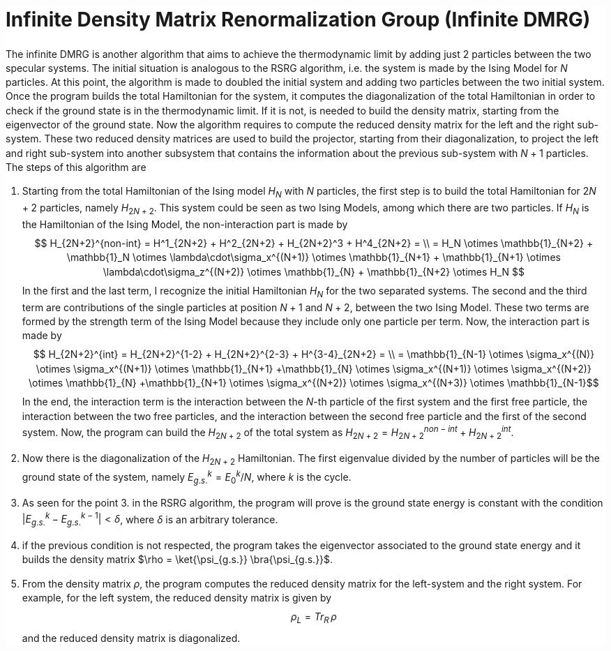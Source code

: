 # Infinite Density Matrix Renormalization Group (Infinite DMRG)

The infinite DMRG is another algorithm that aims to achieve the thermodynamic limit by adding just 2 particles between the two specular systems. The initial situation is analogous to the RSRG algorithm, i.e. the system is made by the Ising Model for $N$ particles. At this point, the algorithm is made to doubled the initial system and adding two particles between the two initial system. Once the program builds the total Hamiltonian for the system, it computes the diagonalization of the total Hamiltonian in order to check if the ground state is in the thermodynamic limit. If it is not, is needed to build the density matrix, starting from the eigenvector of the ground state. Now the algorithm requires to compute the reduced density matrix for the left and the right sub-system. These two reduced density matrices are used to build the projector, starting from their diagonalization, to project the left and right sub-system into another subsystem that contains the information about the previous sub-system with $N+1$ particles. The steps of this algorithm are

1. Starting from the total Hamiltonian of the Ising model $H_N$ with $N$ particles, the first step is to build the total Hamiltonian for $2N+2$ particles, namely $H_{2N+2}$. This system could be seen as two Ising Models, among which there are two particles. If $H_{N}$ is the Hamiltonian of the Ising Model,  the non-interaction part is made by $$
H_{2N+2}^{non-int} = H^1_{2N+2} + H^2_{2N+2} + H_{2N+2}^3 + H^4_{2N+2}  =  \\ 
= H_N \otimes \mathbb{1}_{N+2} + \mathbb{1}_N \otimes \lambda\cdot\sigma_x^{(N+1)} \otimes \mathbb{1}_{N+1} + \mathbb{1}_{N+1} \otimes \lambda\cdot\sigma_z^{(N+2)} \otimes \mathbb{1}_{N} + \mathbb{1}_{N+2} \otimes H_N
$$
In the first and the last term, I recognize the initial Hamiltonian $H_N$ for the two separated systems. The second and the third term are contributions of the single particles at position $N+1$ and $N+2$, between the two Ising Model. These two terms are formed by the strength term of the Ising Model because they include only one particle per term. 
Now, the interaction part is made by $$
H_{2N+2}^{int} = H_{2N+2}^{1-2} + H_{2N+2}^{2-3} + H^{3-4}_{2N+2} =  \\ = \mathbb{1}_{N-1} \otimes \sigma_x^{(N)} \otimes \sigma_x^{(N+1)} \otimes \mathbb{1}_{N+1} +\mathbb{1}_{N} \otimes \sigma_x^{(N+1)} \otimes \sigma_x^{(N+2)} \otimes \mathbb{1}_{N} +\mathbb{1}_{N+1} \otimes \sigma_x^{(N+2)} \otimes \sigma_x^{(N+3)} \otimes \mathbb{1}_{N-1}$$
In the end, the interaction term is the interaction between the $N$-th particle of the first system and the first free particle, the interaction between the two free particles, and the interaction between the second free particle and the first of the second system. 
Now, the program can build the $H_{2N+2}$ of the total system as $H_{2N+2} = H_{2N+2}^{non-int} + H_{2N+2}^{int}$.

2. Now there is the diagonalization of the $H_{2N+2}$ Hamiltonian. The first eigenvalue divided by the number of particles will be the ground state of the system, namely $E^k_{g.s.} = E^k_0/N$, where $k$ is the cycle. 

3. As seen for the point $3.$ in the RSRG algorithm, the program will prove is the ground state energy is constant with the condition $|E^k_{g.s.} - E^{k-1}_{g.s.}|<\delta$, where $\delta$ is an arbitrary tolerance. 

4. if the previous condition is not respected, the program takes the eigenvector associated to the ground state energy and it builds the density matrix $\rho = \ket{\psi_{g.s.}} \bra{\psi_{g.s.}}$.

5. From the density matrix $\rho$, the program computes the reduced density matrix for the left-system and the right system. For example, for the left system, the reduced density matrix is given by $$
\rho_L = Tr_R \,  \rho $$
and the reduced density matrix is diagonalized.

